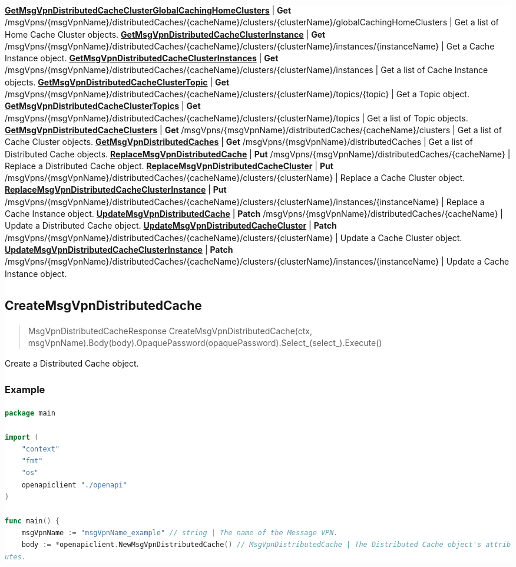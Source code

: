 [**GetMsgVpnDistributedCacheClusterGlobalCachingHomeClusters**](DistributedCacheApi.md#GetMsgVpnDistributedCacheClusterGlobalCachingHomeClusters) | **Get** /msgVpns/{msgVpnName}/distributedCaches/{cacheName}/clusters/{clusterName}/globalCachingHomeClusters | Get a list of Home Cache Cluster objects.
[**GetMsgVpnDistributedCacheClusterInstance**](DistributedCacheApi.md#GetMsgVpnDistributedCacheClusterInstance) | **Get** /msgVpns/{msgVpnName}/distributedCaches/{cacheName}/clusters/{clusterName}/instances/{instanceName} | Get a Cache Instance object.
[**GetMsgVpnDistributedCacheClusterInstances**](DistributedCacheApi.md#GetMsgVpnDistributedCacheClusterInstances) | **Get** /msgVpns/{msgVpnName}/distributedCaches/{cacheName}/clusters/{clusterName}/instances | Get a list of Cache Instance objects.
[**GetMsgVpnDistributedCacheClusterTopic**](DistributedCacheApi.md#GetMsgVpnDistributedCacheClusterTopic) | **Get** /msgVpns/{msgVpnName}/distributedCaches/{cacheName}/clusters/{clusterName}/topics/{topic} | Get a Topic object.
[**GetMsgVpnDistributedCacheClusterTopics**](DistributedCacheApi.md#GetMsgVpnDistributedCacheClusterTopics) | **Get** /msgVpns/{msgVpnName}/distributedCaches/{cacheName}/clusters/{clusterName}/topics | Get a list of Topic objects.
[**GetMsgVpnDistributedCacheClusters**](DistributedCacheApi.md#GetMsgVpnDistributedCacheClusters) | **Get** /msgVpns/{msgVpnName}/distributedCaches/{cacheName}/clusters | Get a list of Cache Cluster objects.
[**GetMsgVpnDistributedCaches**](DistributedCacheApi.md#GetMsgVpnDistributedCaches) | **Get** /msgVpns/{msgVpnName}/distributedCaches | Get a list of Distributed Cache objects.
[**ReplaceMsgVpnDistributedCache**](DistributedCacheApi.md#ReplaceMsgVpnDistributedCache) | **Put** /msgVpns/{msgVpnName}/distributedCaches/{cacheName} | Replace a Distributed Cache object.
[**ReplaceMsgVpnDistributedCacheCluster**](DistributedCacheApi.md#ReplaceMsgVpnDistributedCacheCluster) | **Put** /msgVpns/{msgVpnName}/distributedCaches/{cacheName}/clusters/{clusterName} | Replace a Cache Cluster object.
[**ReplaceMsgVpnDistributedCacheClusterInstance**](DistributedCacheApi.md#ReplaceMsgVpnDistributedCacheClusterInstance) | **Put** /msgVpns/{msgVpnName}/distributedCaches/{cacheName}/clusters/{clusterName}/instances/{instanceName} | Replace a Cache Instance object.
[**UpdateMsgVpnDistributedCache**](DistributedCacheApi.md#UpdateMsgVpnDistributedCache) | **Patch** /msgVpns/{msgVpnName}/distributedCaches/{cacheName} | Update a Distributed Cache object.
[**UpdateMsgVpnDistributedCacheCluster**](DistributedCacheApi.md#UpdateMsgVpnDistributedCacheCluster) | **Patch** /msgVpns/{msgVpnName}/distributedCaches/{cacheName}/clusters/{clusterName} | Update a Cache Cluster object.
[**UpdateMsgVpnDistributedCacheClusterInstance**](DistributedCacheApi.md#UpdateMsgVpnDistributedCacheClusterInstance) | **Patch** /msgVpns/{msgVpnName}/distributedCaches/{cacheName}/clusters/{clusterName}/instances/{instanceName} | Update a Cache Instance object.



## CreateMsgVpnDistributedCache

> MsgVpnDistributedCacheResponse CreateMsgVpnDistributedCache(ctx, msgVpnName).Body(body).OpaquePassword(opaquePassword).Select_(select_).Execute()

Create a Distributed Cache object.



### Example

```go
package main

import (
    "context"
    "fmt"
    "os"
    openapiclient "./openapi"
)

func main() {
    msgVpnName := "msgVpnName_example" // string | The name of the Message VPN.
    body := *openapiclient.NewMsgVpnDistributedCache() // MsgVpnDistributedCache | The Distributed Cache object's attributes.
```